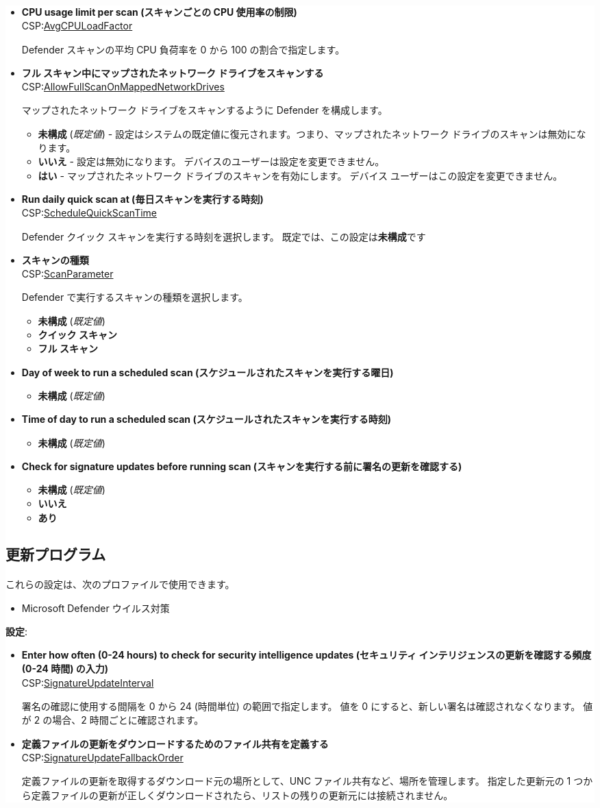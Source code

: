 - **CPU usage limit per scan (スキャンごとの CPU 使用率の制限)**  
  CSP:[AvgCPULoadFactor](https://go.microsoft.com/fwlink/?linkid=2114046)

  Defender スキャンの平均 CPU 負荷率を 0 から 100 の割合で指定します。

- **フル スキャン中にマップされたネットワーク ドライブをスキャンする**  
  CSP:[AllowFullScanOnMappedNetworkDrives](https://go.microsoft.com/fwlink/?linkid=2113945)

  マップされたネットワーク ドライブをスキャンするように Defender を構成します。

  - **未構成** (*既定値*) - 設定はシステムの既定値に復元されます。つまり、マップされたネットワーク ドライブのスキャンは無効になります。
  - **いいえ** - 設定は無効になります。 デバイスのユーザーは設定を変更できません。
  - **はい** - マップされたネットワーク ドライブのスキャンを有効にします。 デバイス ユーザーはこの設定を変更できません。

- **Run daily quick scan at (毎日スキャンを実行する時刻)**  
  CSP:[ScheduleQuickScanTime](https://go.microsoft.com/fwlink/?linkid=2114053)

  Defender クイック スキャンを実行する時刻を選択します。
  既定では、この設定は**未構成**です

- **スキャンの種類**  
  CSP:[ScanParameter](https://go.microsoft.com/fwlink/?linkid=2114045)

  Defender で実行するスキャンの種類を選択します。

  - **未構成** (*既定値*)
  - **クイック スキャン**
  - **フル スキャン**

- **Day of week to run a scheduled scan (スケジュールされたスキャンを実行する曜日)**  
  - **未構成** (*既定値*)

- **Time of day to run a scheduled scan (スケジュールされたスキャンを実行する時刻)**  
  - **未構成** (*既定値*)

- **Check for signature updates before running scan (スキャンを実行する前に署名の更新を確認する)**  
  - **未構成** (*既定値*)
  - **いいえ**
  - **あり**

## <a name="updates"></a>更新プログラム

これらの設定は、次のプロファイルで使用できます。

- Microsoft Defender ウイルス対策

**設定**:

- **Enter how often (0-24 hours) to check for security intelligence updates (セキュリティ インテリジェンスの更新を確認する頻度 (0-24 時間) の入力)**  
  CSP:[SignatureUpdateInterval](https://go.microsoft.com/fwlink/?linkid=2113936)

  署名の確認に使用する間隔を 0 から 24 (時間単位) の範囲で指定します。 値を 0 にすると、新しい署名は確認されなくなります。 値が 2 の場合、2 時間ごとに確認されます。

- **定義ファイルの更新をダウンロードするためのファイル共有を定義する**  
  CSP:[SignatureUpdateFallbackOrder](/windows/client-management/mdm/policy-csp-defender#defender-signatureupdatefallbackorder)

  定義ファイルの更新を取得するダウンロード元の場所として、UNC ファイル共有など、場所を管理します。 指定した更新元の 1 つから定義ファイルの更新が正しくダウンロードされたら、リストの残りの更新元には接続されません。
